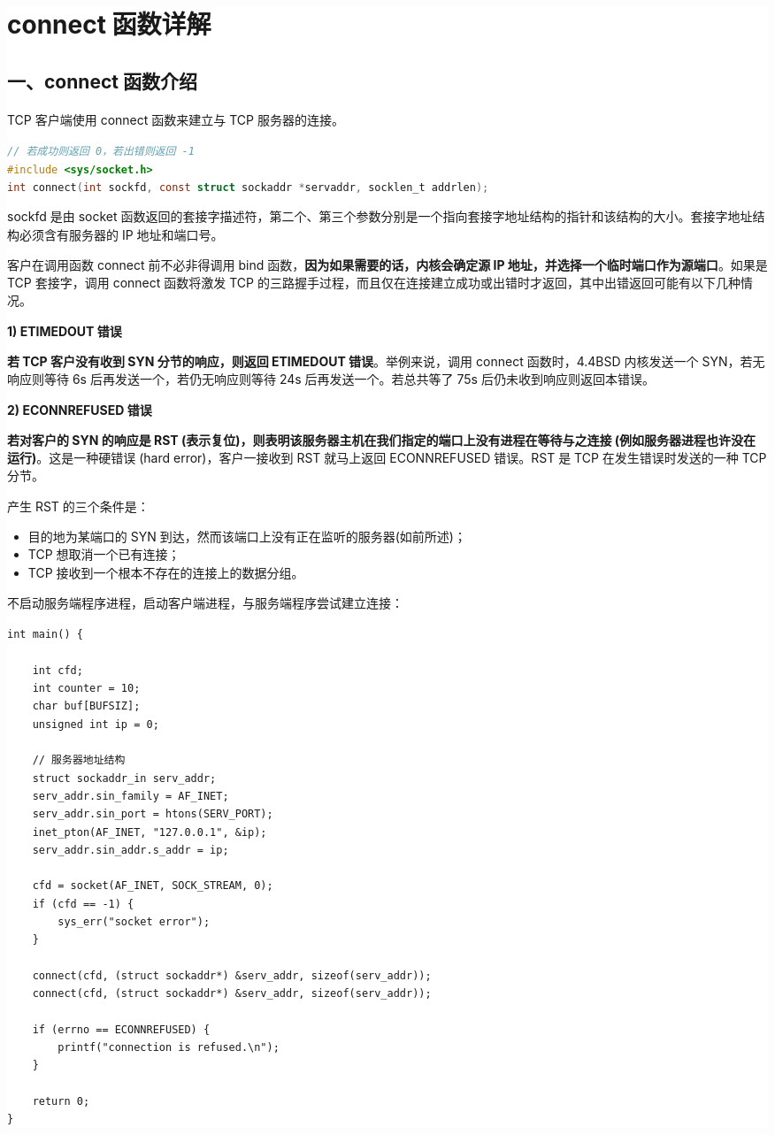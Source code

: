 # connect 函数详解

## 一、connect 函数介绍

TCP 客户端使用 connect 函数来建立与 TCP 服务器的连接。

```c
// 若成功则返回 0，若出错则返回 -1
#include <sys/socket.h>
int connect(int sockfd, const struct sockaddr *servaddr, socklen_t addrlen);
```

sockfd 是由 socket 函数返回的套接字描述符，第二个、第三个参数分别是一个指向套接字地址结构的指针和该结构的大小。套接字地址结构必须含有服务器的 IP 地址和端口号。

客户在调用函数 connect 前不必非得调用 bind 函数，__因为如果需要的话，内核会确定源 IP 地址，并选择一个临时端口作为源端口__。如果是 TCP 套接字，调用 connect 函数将激发 TCP 的三路握手过程，而且仅在连接建立成功或出错时才返回，其中出错返回可能有以下几种情况。

**1) ETIMEDOUT 错误**

__若 TCP 客户没有收到 SYN 分节的响应，则返回 ETIMEDOUT 错误__。举例来说，调用 connect 函数时，4.4BSD 内核发送一个 SYN，若无响应则等待 6s 后再发送一个，若仍无响应则等待 24s 后再发送一个。若总共等了 75s 后仍未收到响应则返回本错误。

**2) ECONNREFUSED 错误**

**若对客户的 SYN 的响应是 RST (表示复位)，则表明该服务器主机在我们指定的端口上没有进程在等待与之连接 (例如服务器进程也许没在运行)**。这是一种硬错误 (hard error)，客户一接收到 RST 就马上返回 ECONNREFUSED 错误。RST 是 TCP 在发生错误时发送的一种 TCP 分节。

产生 RST 的三个条件是：

- 目的地为某端口的 SYN 到达，然而该端口上没有正在监听的服务器(如前所述)；
- TCP 想取消一个已有连接；
- TCP 接收到一个根本不存在的连接上的数据分组。

不启动服务端程序进程，启动客户端进程，与服务端程序尝试建立连接：

```c{.line-numbers}
int main() {

    int cfd;
    int counter = 10;
    char buf[BUFSIZ];
    unsigned int ip = 0;

    // 服务器地址结构
    struct sockaddr_in serv_addr;
    serv_addr.sin_family = AF_INET;
    serv_addr.sin_port = htons(SERV_PORT);
    inet_pton(AF_INET, "127.0.0.1", &ip);
    serv_addr.sin_addr.s_addr = ip;

    cfd = socket(AF_INET, SOCK_STREAM, 0);
    if (cfd == -1) {
        sys_err("socket error");
    }

    connect(cfd, (struct sockaddr*) &serv_addr, sizeof(serv_addr));
    connect(cfd, (struct sockaddr*) &serv_addr, sizeof(serv_addr));

    if (errno == ECONNREFUSED) {
        printf("connection is refused.\n");
    }

    return 0;
}
```
